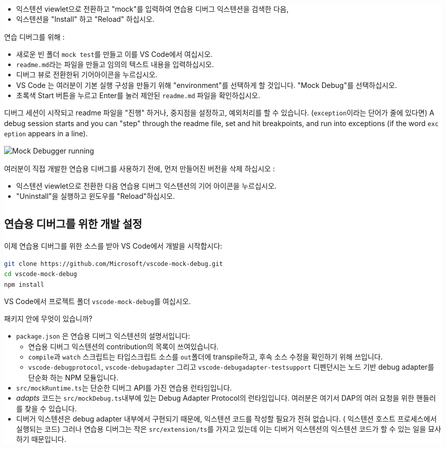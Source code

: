 

- 익스텐션 viewlet으로 전환하고 "mock"를 입력하여 연습용 디버그 익스텐션을 검색한 다음,
- 익스텐션을 "Install" 하고 "Reload" 하십시오. 



연습 디버그를 위해 :



- 새로운 빈 폴더 `mock test`를 만들고 이를 VS Code에서 여십시오. 
- `readme.md`라는 파일을 만들고 임의의 텍스트 내용을 입력하십시오.
- 디버그 뷰로 전환한뒤 기어아이콘을 누르십시오. 
- VS Code 는 여러분이 기본 실행 구성을 만들기 위해 "environment"를 선택하게 할 것입니다. "Mock Debug"를 선택하십시오.
- 초록색 Start 버튼을 누르고 Enter를 눌러 제안된 `readme.md` 파일을 확인하십시오. 



디버그 세션이 시작되고 readme 파일을 "진행" 하거나, 중지점을 설정하고, 예외처리를 할 수 있습니다. (`exception`이라는 단어가 줄에 있다면)
A debug session starts and you can "step" through the readme file, set and hit breakpoints, and run into exceptions (if the word `exception` appears in a line).

![Mock Debugger running](images/debugger-extension/mock-debug.gif)

여러분이 직접 개발한 연습용 디버그를 사용하기 전에, 먼저 만들어진 버전을 삭제 하십시오 :

- 익스텐션 viewlet으로 전환한 다음 연습용 디버그 익스텐션의 기어 아이콘을 누르십시오.
- "Uninstall"을 실행하고 윈도우를 "Reload"하십시오. 





## 연습용 디버그를 위한 개발 설정



이제 연습용 디버그를 위한 소스를 받아 VS Code에서 개발을 시작합시다:



```bash
git clone https://github.com/Microsoft/vscode-mock-debug.git
cd vscode-mock-debug
npm install
```

VS Code에서 프로젝트 폴더 `vscode-mock-debug`를 여십시오. 


패키지 안에 무엇이 있습니까? 


- `package.json` 은 연습용 디버그 익스텐션의 설명서입니다:
  - 연습용 디버그 익스텐션의 contribution의 목록이 쓰여있습니다.
  - `compile`과 `watch` 스크립트는 타입스크립트 소스를 `out`폴더에 transpile하고, 후속 소스 수정을 확인하기 위해 쓰입니다.
  - `vscode-debugprotocol`, `vscode-debugadapter` 그리고 `vscode-debugadapter-testsupport` 디펜던시는 노드 기반 debug adapter를 단순화 하는 NPM 모듈입니다. 
- `src/mockRuntime.ts`는 단순한 디버그 API를 가진 연습용 런타임입니다.
- _adapts_ 코드는 `src/mockDebug.ts`내부에 있는 Debug Adapter Protocol의 런타임입니다. 여러분은 여기서 DAP의 여러 요청을 위한 핸들러를 찾을 수 있습니다. 
- 디버거 익스텐션은 debug adapter 내부에서 구현되기 때문에, 익스텐션 코드를 작성할 필요가 전혀 없습니다. ( 익스텐션 호스트 프로세스에서 실행되는 코드) 그러나 연습용 디버그는 작은 `src/extension/ts`를 가지고 있는데 이는 디버거 익스텐션의 익스텐션 코드가 할 수 있는 일을 묘사하기 때문입니다. 
